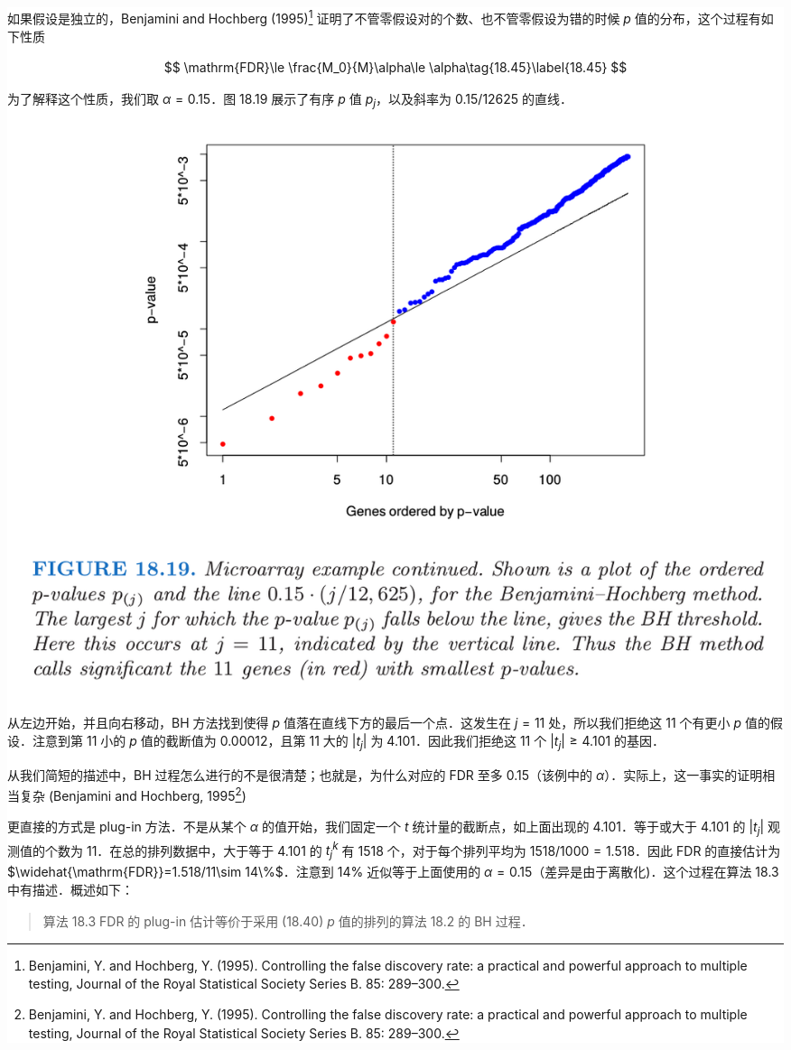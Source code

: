 如果假设是独立的，Benjamini and Hochberg (1995)[^3] 证明了不管零假设对的个数、也不管零假设为错的时候 $p$ 值的分布，这个过程有如下性质

$$
\mathrm{FDR}\le \frac{M_0}{M}\alpha\le \alpha\tag{18.45}\label{18.45}
$$

为了解释这个性质，我们取 $\alpha=0.15$．图 18.19 展示了有序 $p$ 值 $p_{j}$，以及斜率为 $0.15/12625$ 的直线．

![](../img/18/fig18.19.png)

从左边开始，并且向右移动，BH 方法找到使得 $p$ 值落在直线下方的最后一个点．这发生在 $j=11$ 处，所以我们拒绝这 11 个有更小 $p$ 值的假设．注意到第 11 小的 $p$ 值的截断值为 0.00012，且第 11 大的 $\vert t_j\vert$ 为 4.101．因此我们拒绝这 11 个 $\vert t_j\vert\ge 4.101$ 的基因．

从我们简短的描述中，BH 过程怎么进行的不是很清楚；也就是，为什么对应的 FDR 至多 0.15（该例中的 $\alpha$）．实际上，这一事实的证明相当复杂 (Benjamini and Hochberg, 1995[^3])

更直接的方式是 plug-in 方法．不是从某个 $\alpha$ 的值开始，我们固定一个 $t$ 统计量的截断点，如上面出现的 4.101．等于或大于 4.101 的 $\vert t_j\vert$ 观测值的个数为 11．在总的排列数据中，大于等于 4.101 的 $t_j^k$ 有 1518 个，对于每个排列平均为 $1518/1000=1.518$．因此 FDR 的直接估计为 $\widehat{\mathrm{FDR}}=1.518/11\sim 14\%$．注意到 14% 近似等于上面使用的 $\alpha=0.15$（差异是由于离散化)．这个过程在算法 18.3 中有描述．概述如下：

> 算法 18.3 FDR 的 plug-in 估计等价于采用 (18.40) $p$ 值的排列的算法 18.2 的 BH 过程．


[^1]: Rieger, K., Hong, W., Tusher, V., Tang, J., Tibshirani, R. and Chu, G. (2004). Toxicity from radiation therapy associated with abnormal transcriptional responses to DNA damage, Proceedings of the National Academy of Sciences 101: 6634–6640.
[^2]: Dudoit, S., Yang, Y., Callow, M. and Speed, T. (2002b). Statistical methods for identifying differentially expressed genes in replicated cDNA microarray experiments, Statistica Sinica pp. 111–139.
[^3]: Benjamini, Y. and Hochberg, Y. (1995). Controlling the false discovery rate: a practical and powerful approach to multiple testing, Journal of the Royal Statistical Society Series B. 85: 289–300.
[^4]: Storey, J. (2002). A direct approach to false discovery rates, Journal of the Royal Statistical Society B. 64(3): 479–498.
[^5]: Storey, J., Taylor, J. and Siegmund, D. (2004). Strong control, conservative point estimation, and simultaneous conservative consistency of false discovery rates: A unified approach., Journal of the Royal Statistical Society, Series B 66: 187–205.
[^6]: Efron, B. and Tibshirani, R. (2002). Microarrays, empirical Bayes methods, and false discovery rates, Genetic Epidemiology 1: 70–86.
[^7]: Efron, B., Tibshirani, R., Storey, J. and Tusher, V. (2001). Empirical Bayes analysis of a microarray experiment, Journal of the American Statistical Association 96: 1151–1160.